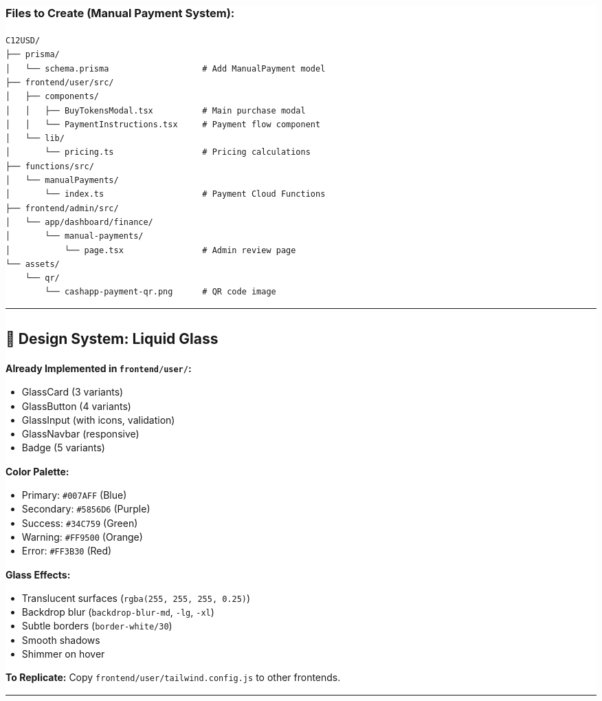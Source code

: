 ### Files to Create (Manual Payment System):
```
C12USD/
├── prisma/
│   └── schema.prisma                   # Add ManualPayment model
├── frontend/user/src/
│   ├── components/
│   │   ├── BuyTokensModal.tsx          # Main purchase modal
│   │   └── PaymentInstructions.tsx     # Payment flow component
│   └── lib/
│       └── pricing.ts                  # Pricing calculations
├── functions/src/
│   └── manualPayments/
│       └── index.ts                    # Payment Cloud Functions
├── frontend/admin/src/
│   └── app/dashboard/finance/
│       └── manual-payments/
│           └── page.tsx                # Admin review page
└── assets/
    └── qr/
        └── cashapp-payment-qr.png      # QR code image
```

---

## 🎨 Design System: Liquid Glass

**Already Implemented in `frontend/user/`:**
- GlassCard (3 variants)
- GlassButton (4 variants)
- GlassInput (with icons, validation)
- GlassNavbar (responsive)
- Badge (5 variants)

**Color Palette:**
- Primary: `#007AFF` (Blue)
- Secondary: `#5856D6` (Purple)
- Success: `#34C759` (Green)
- Warning: `#FF9500` (Orange)
- Error: `#FF3B30` (Red)

**Glass Effects:**
- Translucent surfaces (`rgba(255, 255, 255, 0.25)`)
- Backdrop blur (`backdrop-blur-md`, `-lg`, `-xl`)
- Subtle borders (`border-white/30`)
- Smooth shadows
- Shimmer on hover

**To Replicate:**
Copy `frontend/user/tailwind.config.js` to other frontends.

---
